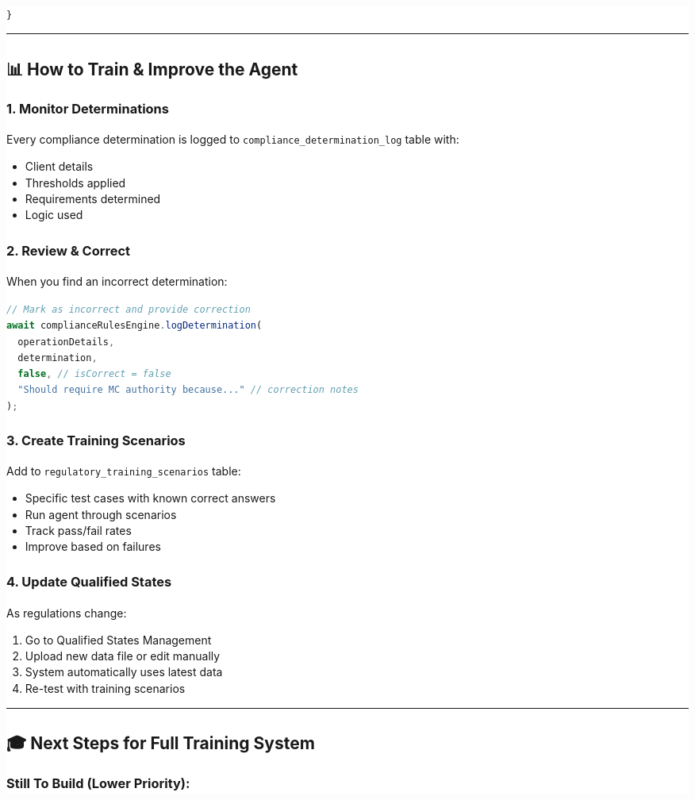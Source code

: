 ```typescript
}
```

---

## 📊 How to Train & Improve the Agent

### 1. Monitor Determinations

Every compliance determination is logged to `compliance_determination_log` table with:
- Client details
- Thresholds applied
- Requirements determined
- Logic used

### 2. Review & Correct

When you find an incorrect determination:

```typescript
// Mark as incorrect and provide correction
await complianceRulesEngine.logDetermination(
  operationDetails,
  determination,
  false, // isCorrect = false
  "Should require MC authority because..." // correction notes
);
```

### 3. Create Training Scenarios

Add to `regulatory_training_scenarios` table:
- Specific test cases with known correct answers
- Run agent through scenarios
- Track pass/fail rates
- Improve based on failures

### 4. Update Qualified States

As regulations change:
1. Go to Qualified States Management
2. Upload new data file or edit manually
3. System automatically uses latest data
4. Re-test with training scenarios

---

## 🎓 Next Steps for Full Training System

### Still To Build (Lower Priority):
